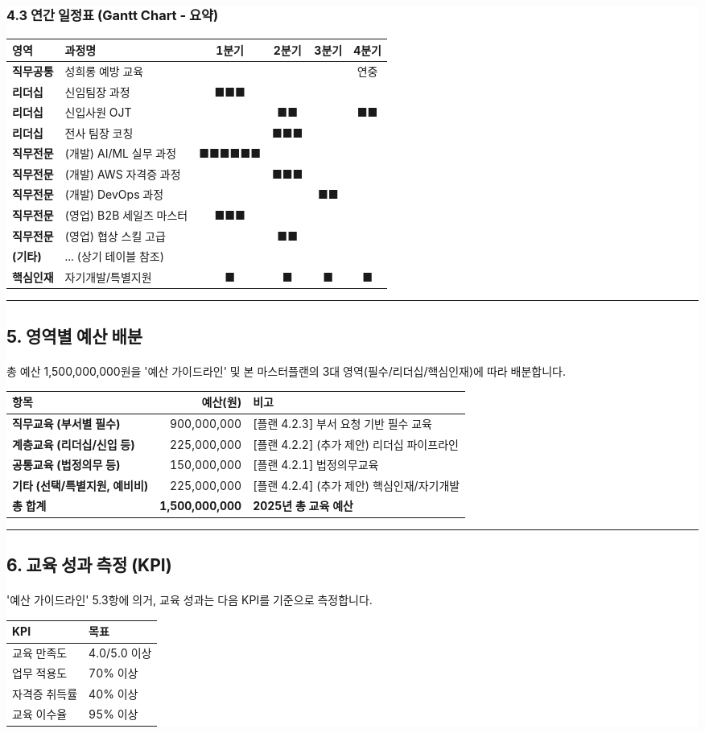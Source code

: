 
### 4.3 연간 일정표 (Gantt Chart - 요약)

| 영역 | 과정명 | 1분기 | 2분기 | 3분기 | 4분기 |
| :--- | :--- | :---: | :---: | :---: | :---: |
| **직무공통** | 성희롱 예방 교육 | | | | 연중 |
| **리더십** | 신임팀장 과정 | ■■■ | | | |
| **리더십** | 신입사원 OJT | | ■■ | | ■■ |
| **리더십** | 전사 팀장 코칭 | | ■■■ | | |
| **직무전문** | (개발) AI/ML 실무 과정 | ■■■■■■ | | | |
| **직무전문** | (개발) AWS 자격증 과정 | | ■■■ | | |
| **직무전문** | (개발) DevOps 과정 | | | ■■ | |
| **직무전문** | (영업) B2B 세일즈 마스터 | ■■■ | | | |
| **직무전문** | (영업) 협상 스킬 고급 | | ■■ | | |
| **(기타)** | ... (상기 테이블 참조) | | | | |
| **핵심인재** | 자기개발/특별지원 | ■ | ■ | ■ | ■ |

---

## 5. 영역별 예산 배분

총 예산 1,500,000,000원을 '예산 가이드라인' 및 본 마스터플랜의 3대 영역(필수/리더십/핵심인재)에 따라 배분합니다.

| 항목 | 예산(원) | 비고 |
| :--- | ---: | :--- |
| **직무교육 (부서별 필수)** | 900,000,000 | [플랜 4.2.3] 부서 요청 기반 필수 교육 |
| **계층교육 (리더십/신입 등)** | 225,000,000 | [플랜 4.2.2] (추가 제안) 리더십 파이프라인 |
| **공통교육 (법정의무 등)** | 150,000,000 | [플랜 4.2.1] 법정의무교육 |
| **기타 (선택/특별지원, 예비비)** | 225,000,000 | [플랜 4.2.4] (추가 제안) 핵심인재/자기개발 |
| **총 합계** | **1,500,000,000** | **2025년 총 교육 예산** |

---

## 6. 교육 성과 측정 (KPI)

'예산 가이드라인' 5.3항에 의거, 교육 성과는 다음 KPI를 기준으로 측정합니다.

| KPI | 목표 |
| :--- | :--- |
| 교육 만족도 | 4.0/5.0 이상 |
| 업무 적용도 | 70% 이상 |
| 자격증 취득률 | 40% 이상 |
| 교육 이수율 | 95% 이상 |
